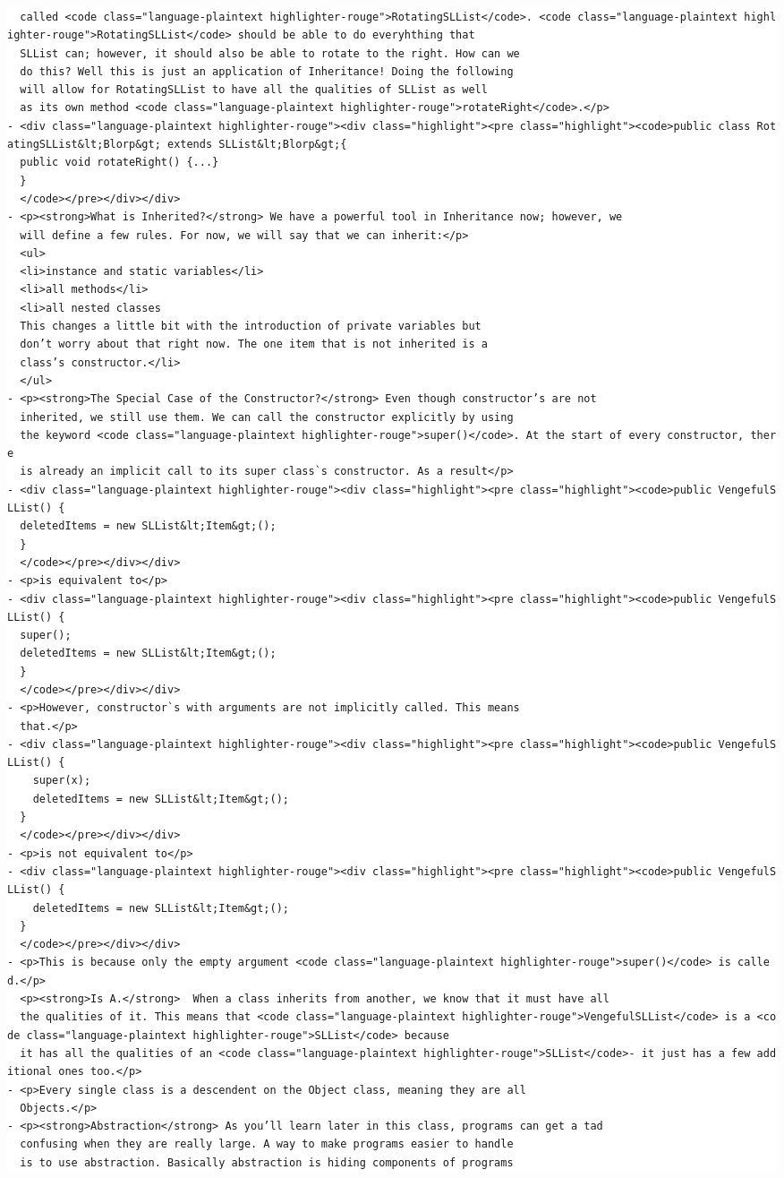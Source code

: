 	  called <code class="language-plaintext highlighter-rouge">RotatingSLList</code>. <code class="language-plaintext highlighter-rouge">RotatingSLList</code> should be able to do everyhthing that
	  SLList can; however, it should also be able to rotate to the right. How can we
	  do this? Well this is just an application of Inheritance! Doing the following
	  will allow for RotatingSLList to have all the qualities of SLList as well
	  as its own method <code class="language-plaintext highlighter-rouge">rotateRight</code>.</p>
	- <div class="language-plaintext highlighter-rouge"><div class="highlight"><pre class="highlight"><code>public class RotatingSLList&lt;Blorp&gt; extends SLList&lt;Blorp&gt;{
	  public void rotateRight() {...}
	  }
	  </code></pre></div></div>
	- <p><strong>What is Inherited?</strong> We have a powerful tool in Inheritance now; however, we
	  will define a few rules. For now, we will say that we can inherit:</p>
	  <ul>
	  <li>instance and static variables</li>
	  <li>all methods</li>
	  <li>all nested classes
	  This changes a little bit with the introduction of private variables but
	  don’t worry about that right now. The one item that is not inherited is a
	  class’s constructor.</li>
	  </ul>
	- <p><strong>The Special Case of the Constructor?</strong> Even though constructor’s are not
	  inherited, we still use them. We can call the constructor explicitly by using
	  the keyword <code class="language-plaintext highlighter-rouge">super()</code>. At the start of every constructor, there
	  is already an implicit call to its super class`s constructor. As a result</p>
	- <div class="language-plaintext highlighter-rouge"><div class="highlight"><pre class="highlight"><code>public VengefulSLList() {
	  deletedItems = new SLList&lt;Item&gt;();
	  }
	  </code></pre></div></div>
	- <p>is equivalent to</p>
	- <div class="language-plaintext highlighter-rouge"><div class="highlight"><pre class="highlight"><code>public VengefulSLList() {
	  super();
	  deletedItems = new SLList&lt;Item&gt;();
	  }
	  </code></pre></div></div>
	- <p>However, constructor`s with arguments are not implicitly called. This means
	  that.</p>
	- <div class="language-plaintext highlighter-rouge"><div class="highlight"><pre class="highlight"><code>public VengefulSLList() {
	    super(x);
	    deletedItems = new SLList&lt;Item&gt;();
	  }
	  </code></pre></div></div>
	- <p>is not equivalent to</p>
	- <div class="language-plaintext highlighter-rouge"><div class="highlight"><pre class="highlight"><code>public VengefulSLList() {
	    deletedItems = new SLList&lt;Item&gt;();
	  }
	  </code></pre></div></div>
	- <p>This is because only the empty argument <code class="language-plaintext highlighter-rouge">super()</code> is called.</p>
	  <p><strong>Is A.</strong>  When a class inherits from another, we know that it must have all
	  the qualities of it. This means that <code class="language-plaintext highlighter-rouge">VengefulSLList</code> is a <code class="language-plaintext highlighter-rouge">SLList</code> because
	  it has all the qualities of an <code class="language-plaintext highlighter-rouge">SLList</code>- it just has a few additional ones too.</p>
	- <p>Every single class is a descendent on the Object class, meaning they are all
	  Objects.</p>
	- <p><strong>Abstraction</strong> As you’ll learn later in this class, programs can get a tad
	  confusing when they are really large. A way to make programs easier to handle
	  is to use abstraction. Basically abstraction is hiding components of programs